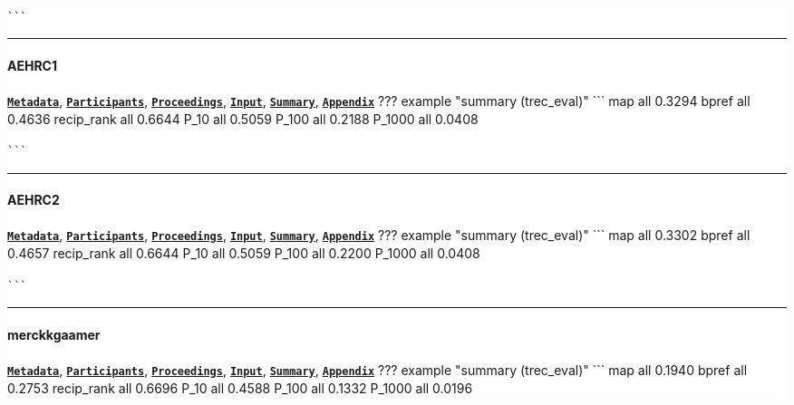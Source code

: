 	```
---
#### AEHRC1 
[**`Metadata`**](./runs.md#aehrc1), [**`Participants`**](./participants.md#aehrc), [**`Proceedings`**](./proceedings.md#aehrc-qut-at-trec-2011-medical-track-a-concept-based-information-retrieval-approach), [**`Input`**](https://trec.nist.gov/results/trec20/medical/input.AEHRC1.gz), [**`Summary`**](https://trec.nist.gov/results/trec20/medical/summary.trec_eval.AEHRC1), [**`Appendix`**](https://trec.nist.gov/pubs/trec20/appendices/medical/aut.AEHRC1.pdf)
??? example "summary (trec_eval)"
	```
	map 			 all 0.3294 
	bpref 			 all 0.4636 
	recip_rank 		 all 0.6644 
	P_10 			 all 0.5059 
	P_100 			 all 0.2188 
	P_1000 			 all 0.0408 

	```
---
#### AEHRC2 
[**`Metadata`**](./runs.md#aehrc2), [**`Participants`**](./participants.md#aehrc), [**`Proceedings`**](./proceedings.md#aehrc-qut-at-trec-2011-medical-track-a-concept-based-information-retrieval-approach), [**`Input`**](https://trec.nist.gov/results/trec20/medical/input.AEHRC2.gz), [**`Summary`**](https://trec.nist.gov/results/trec20/medical/summary.trec_eval.AEHRC2), [**`Appendix`**](https://trec.nist.gov/pubs/trec20/appendices/medical/aut.AEHRC2.pdf)
??? example "summary (trec_eval)"
	```
	map 			 all 0.3302 
	bpref 			 all 0.4657 
	recip_rank 		 all 0.6644 
	P_10 			 all 0.5059 
	P_100 			 all 0.2200 
	P_1000 			 all 0.0408 

	```
---
#### merckkgaamer 
[**`Metadata`**](./runs.md#merckkgaamer), [**`Participants`**](./participants.md#merckkgaa), [**`Proceedings`**](./proceedings.md#finding-patient-visits-in-emr-using-luxid), [**`Input`**](https://trec.nist.gov/results/trec20/medical/input.merckkgaamer.gz), [**`Summary`**](https://trec.nist.gov/results/trec20/medical/summary.trec_eval.merckkgaamer), [**`Appendix`**](https://trec.nist.gov/pubs/trec20/appendices/medical/man.merckkgaamer.pdf)
??? example "summary (trec_eval)"
	```
	map 			 all 0.1940 
	bpref 			 all 0.2753 
	recip_rank 		 all 0.6696 
	P_10 			 all 0.4588 
	P_100 			 all 0.1332 
	P_1000 			 all 0.0196 
